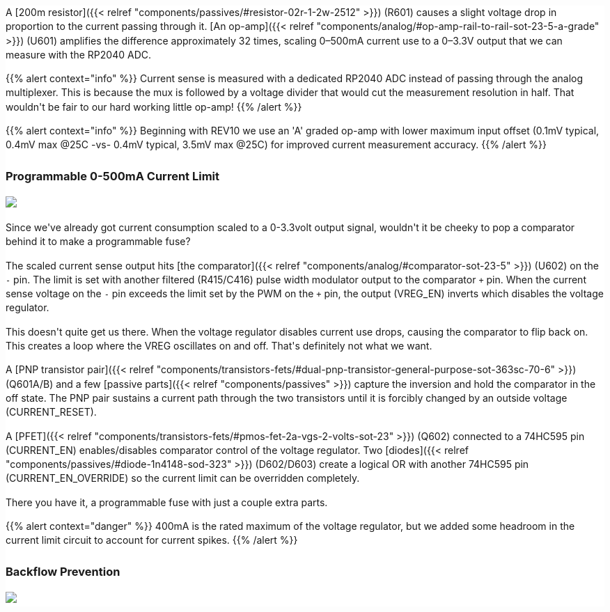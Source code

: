A [200m resistor]({{< relref "components/passives/#resistor-02r-1-2w-2512" >}}) (R601) causes a slight voltage drop in proportion to the current passing through it. [An op-amp]({{< relref "components/analog/#op-amp-rail-to-rail-sot-23-5-a-grade" >}}) (U601) amplifies the difference approximately 32 times, scaling 0–500mA current use to a 0–3.3V output that we can measure with the RP2040 ADC.

{{% alert context="info" %}}
Current sense is measured with a dedicated RP2040 ADC instead of passing through the analog multiplexer. This is because the mux is followed by a voltage divider that would cut the measurement resolution in half. That wouldn't be fair to our hard working little op-amp!
{{% /alert %}}

{{% alert context="info" %}}
Beginning with REV10 we use an 'A' graded op-amp with lower maximum input offset (0.1mV typical, 0.4mV max @25C -vs- 0.4mV typical, 3.5mV max @25C) for improved current measurement accuracy.
{{% /alert %}}

### Programmable 0-500mA Current Limit

[![](/images/docs/hw/bp5rev10/bp5rev10-ilimit.jpg)](/images/docs/hw/bp5rev10/buspirate-5-rev10a-schematic.pdf)

Since we've already got current consumption scaled to a 0-3.3volt output signal, wouldn't it be cheeky to pop a comparator behind it to make a programmable fuse? 

The scaled current sense output hits [the comparator]({{< relref "components/analog/#comparator-sot-23-5" >}}) (U602) on the ```-``` pin. The limit is set with another filtered (R415/C416) pulse width modulator output to the comparator ```+``` pin. When the current sense voltage on the ```-``` pin exceeds the limit set by the PWM on the ```+``` pin, the output (VREG_EN) inverts which disables the voltage regulator.

This doesn't quite get us there. When the voltage regulator disables current use drops, causing the comparator to flip back on. This creates a loop where the VREG oscillates on and off. That's definitely not what we want.

A [PNP transistor pair]({{< relref "components/transistors-fets/#dual-pnp-transistor-general-purpose-sot-363sc-70-6" >}}) (Q601A/B) and a few [passive parts]({{< relref "components/passives" >}}) capture the inversion and hold the comparator in the off state. The PNP pair sustains a current path through the two transistors until it is forcibly changed by an outside voltage (CURRENT_RESET).

A [PFET]({{< relref "components/transistors-fets/#pmos-fet-2a-vgs-2-volts-sot-23" >}}) (Q602) connected to a 74HC595 pin (CURRENT_EN) enables/disables comparator control of the voltage regulator. Two [diodes]({{< relref "components/passives/#diode-1n4148-sod-323" >}}) (D602/D603) create a logical OR with another 74HC595 pin (CURRENT_EN_OVERRIDE) so the current limit can be overridden completely.

There you have it, a programmable fuse with just a couple extra parts. 

{{% alert context="danger" %}}
400mA is the rated maximum of the voltage regulator, but we added some headroom in the current limit circuit to account for current spikes.
{{% /alert %}}

### Backflow Prevention

[![](/images/docs/hw/bp5rev10/bp5rev10a-backflow.png)](/images/docs/hw/bp5rev10/buspirate-5-rev10a-schematic.pdf)
